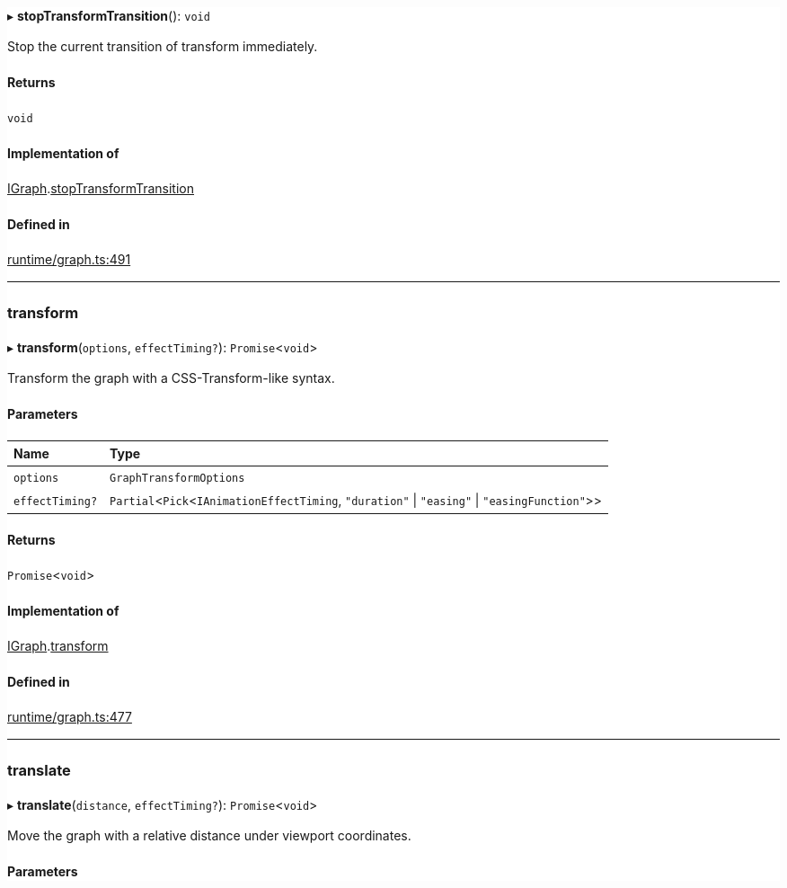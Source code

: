 ▸ **stopTransformTransition**(): `void`

Stop the current transition of transform immediately.

#### Returns

`void`

#### Implementation of

[IGraph](../interfaces/types-IGraph.md).[stopTransformTransition](../interfaces/types-IGraph.md#stoptransformtransition)

#### Defined in

[runtime/graph.ts:491](https://github.com/antvis/G6/blob/0b835e1b00/packages/g6/src/runtime/graph.ts#L491)

___

### transform

▸ **transform**(`options`, `effectTiming?`): `Promise`<`void`\>

Transform the graph with a CSS-Transform-like syntax.

#### Parameters

| Name | Type |
| :------ | :------ |
| `options` | `GraphTransformOptions` |
| `effectTiming?` | `Partial`<`Pick`<`IAnimationEffectTiming`, ``"duration"`` \| ``"easing"`` \| ``"easingFunction"``\>\> |

#### Returns

`Promise`<`void`\>

#### Implementation of

[IGraph](../interfaces/types-IGraph.md).[transform](../interfaces/types-IGraph.md#transform)

#### Defined in

[runtime/graph.ts:477](https://github.com/antvis/G6/blob/0b835e1b00/packages/g6/src/runtime/graph.ts#L477)

___

### translate

▸ **translate**(`distance`, `effectTiming?`): `Promise`<`void`\>

Move the graph with a relative distance under viewport coordinates.

#### Parameters
